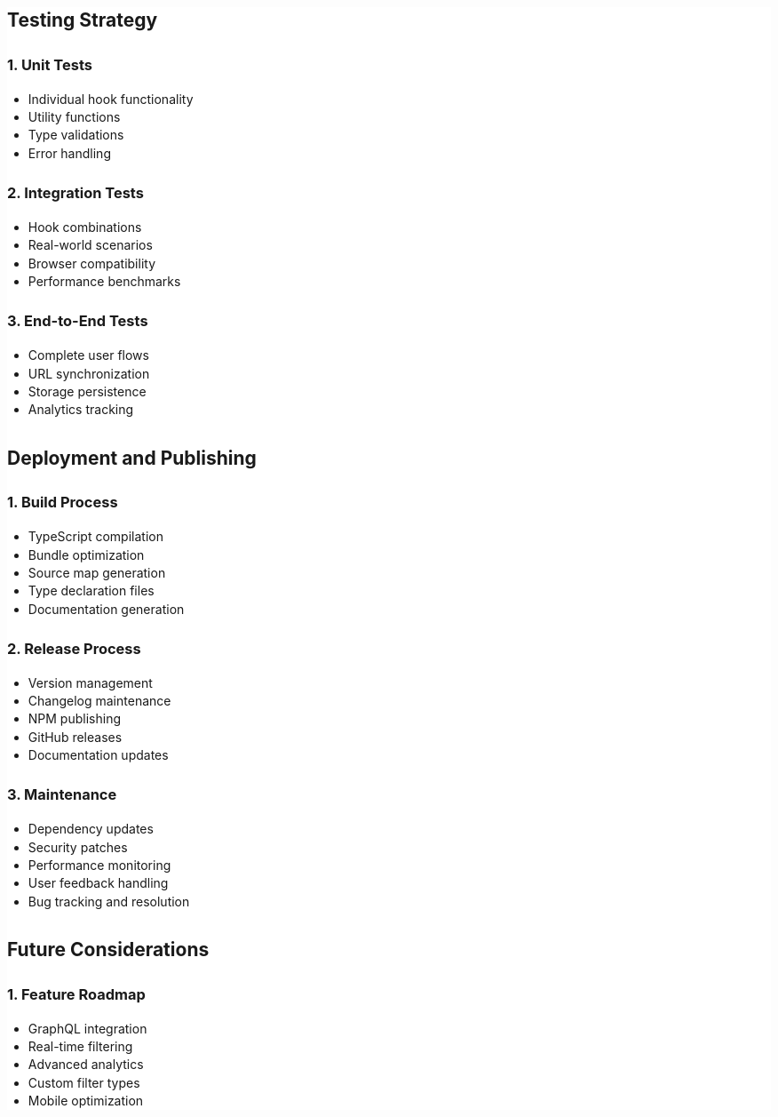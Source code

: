 ## Testing Strategy

### 1. Unit Tests
- Individual hook functionality
- Utility functions
- Type validations
- Error handling

### 2. Integration Tests
- Hook combinations
- Real-world scenarios
- Browser compatibility
- Performance benchmarks

### 3. End-to-End Tests
- Complete user flows
- URL synchronization
- Storage persistence
- Analytics tracking

## Deployment and Publishing

### 1. Build Process
- TypeScript compilation
- Bundle optimization
- Source map generation
- Type declaration files
- Documentation generation

### 2. Release Process
- Version management
- Changelog maintenance
- NPM publishing
- GitHub releases
- Documentation updates

### 3. Maintenance
- Dependency updates
- Security patches
- Performance monitoring
- User feedback handling
- Bug tracking and resolution

## Future Considerations

### 1. Feature Roadmap
- GraphQL integration
- Real-time filtering
- Advanced analytics
- Custom filter types
- Mobile optimization
